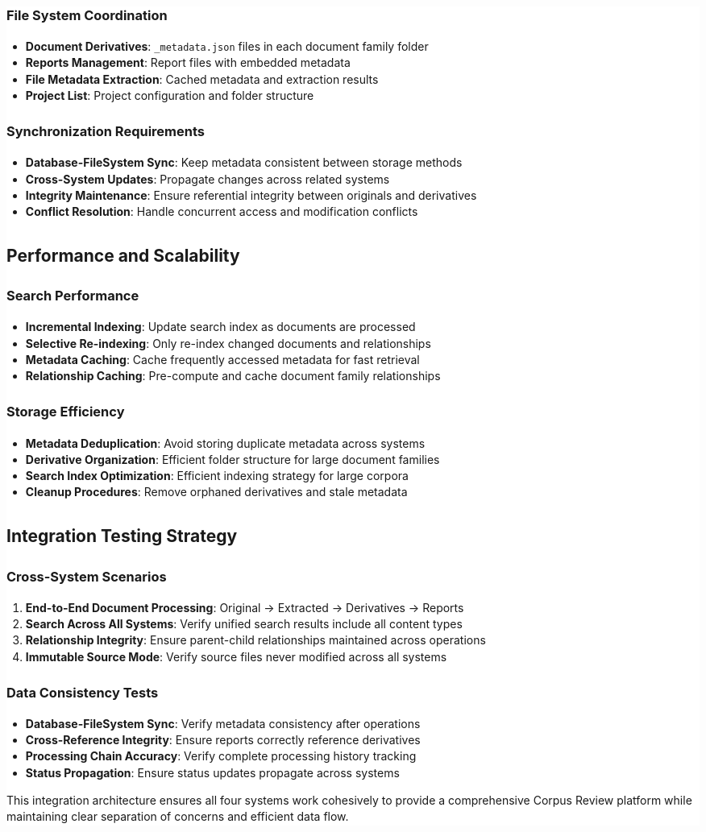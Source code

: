 ### File System Coordination

- **Document Derivatives**: `_metadata.json` files in each document family folder
- **Reports Management**: Report files with embedded metadata
- **File Metadata Extraction**: Cached metadata and extraction results
- **Project List**: Project configuration and folder structure

### Synchronization Requirements

- **Database-FileSystem Sync**: Keep metadata consistent between storage methods
- **Cross-System Updates**: Propagate changes across related systems
- **Integrity Maintenance**: Ensure referential integrity between originals and derivatives
- **Conflict Resolution**: Handle concurrent access and modification conflicts

## Performance and Scalability

### Search Performance

- **Incremental Indexing**: Update search index as documents are processed
- **Selective Re-indexing**: Only re-index changed documents and relationships
- **Metadata Caching**: Cache frequently accessed metadata for fast retrieval
- **Relationship Caching**: Pre-compute and cache document family relationships

### Storage Efficiency

- **Metadata Deduplication**: Avoid storing duplicate metadata across systems
- **Derivative Organization**: Efficient folder structure for large document families
- **Search Index Optimization**: Efficient indexing strategy for large corpora
- **Cleanup Procedures**: Remove orphaned derivatives and stale metadata

## Integration Testing Strategy

### Cross-System Scenarios

1. **End-to-End Document Processing**: Original → Extracted → Derivatives → Reports
2. **Search Across All Systems**: Verify unified search results include all content types
3. **Relationship Integrity**: Ensure parent-child relationships maintained across operations
4. **Immutable Source Mode**: Verify source files never modified across all systems

### Data Consistency Tests

- **Database-FileSystem Sync**: Verify metadata consistency after operations
- **Cross-Reference Integrity**: Ensure reports correctly reference derivatives
- **Processing Chain Accuracy**: Verify complete processing history tracking
- **Status Propagation**: Ensure status updates propagate across systems

This integration architecture ensures all four systems work cohesively to provide a comprehensive Corpus Review platform while maintaining clear separation of concerns and efficient data flow.
